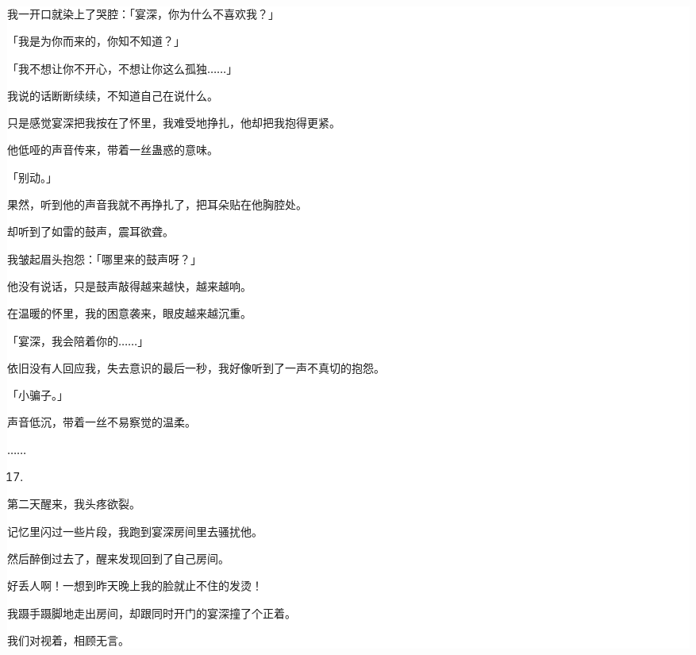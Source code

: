 
我一开口就染上了哭腔：「宴深，你为什么不喜欢我？」


「我是为你而来的，你知不知道？」


「我不想让你不开心，不想让你这么孤独……」


我说的话断断续续，不知道自己在说什么。


只是感觉宴深把我按在了怀里，我难受地挣扎，他却把我抱得更紧。


他低哑的声音传来，带着一丝蛊惑的意味。


「别动。」


果然，听到他的声音我就不再挣扎了，把耳朵贴在他胸腔处。


却听到了如雷的鼓声，震耳欲聋。


我皱起眉头抱怨：「哪里来的鼓声呀？」


他没有说话，只是鼓声敲得越来越快，越来越响。


在温暖的怀里，我的困意袭来，眼皮越来越沉重。


「宴深，我会陪着你的……」


依旧没有人回应我，失去意识的最后一秒，我好像听到了一声不真切的抱怨。


「小骗子。」


声音低沉，带着一丝不易察觉的温柔。


……


17.


第二天醒来，我头疼欲裂。


记忆里闪过一些片段，我跑到宴深房间里去骚扰他。


然后醉倒过去了，醒来发现回到了自己房间。


好丢人啊！一想到昨天晚上我的脸就止不住的发烫！


我蹑手蹑脚地走出房间，却跟同时开门的宴深撞了个正着。


我们对视着，相顾无言。

